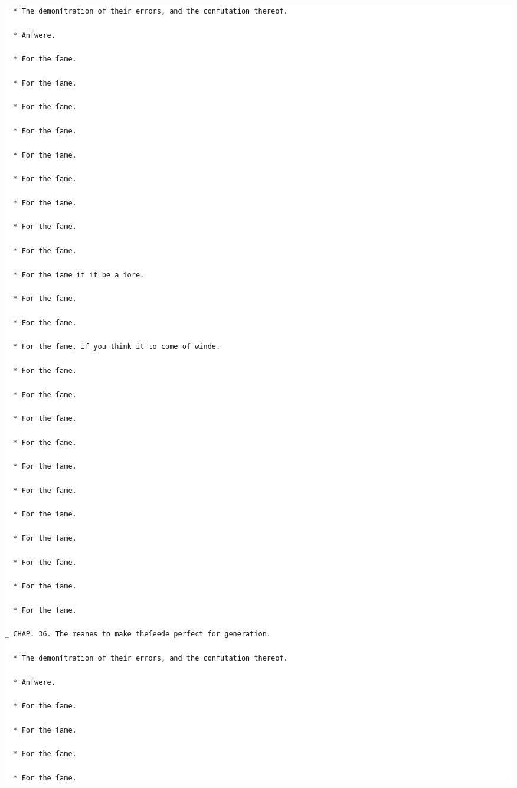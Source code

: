       * The demonſtration of their errors, and the confutation thereof.

      * Anſwere.

      * For the ſame.

      * For the ſame.

      * For the ſame.

      * For the ſame.

      * For the ſame.

      * For the ſame.

      * For the ſame.

      * For the ſame.

      * For the ſame.

      * For the ſame if it be a ſore.

      * For the ſame.

      * For the ſame.

      * For the ſame, if you think it to come of winde.

      * For the ſame.

      * For the ſame.

      * For the ſame.

      * For the ſame.

      * For the ſame.

      * For the ſame.

      * For the ſame.

      * For the ſame.

      * For the ſame.

      * For the ſame.

      * For the ſame.

    _ CHAP. 36. The meanes to make theſeede perfect for generation.

      * The demonſtration of their errors, and the confutation thereof.

      * Anſwere.

      * For the ſame.

      * For the ſame.

      * For the ſame.

      * For the ſame.
